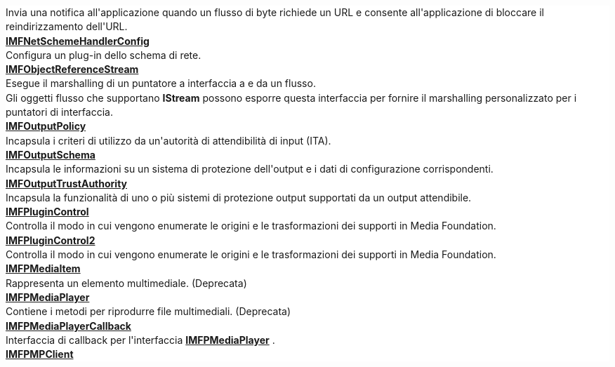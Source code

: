 <td>Invia una notifica all'applicazione quando un flusso di byte richiede un URL e consente all'applicazione di bloccare il reindirizzamento dell'URL.<br/></td>
</tr>
<tr class="odd">
<td><a href="/windows/desktop/api/mfidl/nn-mfidl-imfnetschemehandlerconfig"><strong>IMFNetSchemeHandlerConfig</strong></a><br/></td>
<td>Configura un plug-in dello schema di rete. <br/></td>
</tr>
<tr class="even">
<td><a href="/windows/desktop/api/mfidl/nn-mfidl-imfobjectreferencestream"><strong>IMFObjectReferenceStream</strong></a><br/></td>
<td>Esegue il marshalling di un puntatore a interfaccia a e da un flusso. <br/> Gli oggetti flusso che supportano <strong>IStream</strong> possono esporre questa interfaccia per fornire il marshalling personalizzato per i puntatori di interfaccia.<br/></td>
</tr>
<tr class="odd">
<td><a href="/windows/desktop/api/mfidl/nn-mfidl-imfoutputpolicy"><strong>IMFOutputPolicy</strong></a><br/></td>
<td>Incapsula i criteri di utilizzo da un'autorità di attendibilità di input (ITA).<br/></td>
</tr>
<tr class="even">
<td><a href="/windows/desktop/api/mfidl/nn-mfidl-imfoutputschema"><strong>IMFOutputSchema</strong></a><br/></td>
<td>Incapsula le informazioni su un sistema di protezione dell'output e i dati di configurazione corrispondenti.<br/></td>
</tr>
<tr class="odd">
<td><a href="/windows/desktop/api/mfidl/nn-mfidl-imfoutputtrustauthority"><strong>IMFOutputTrustAuthority</strong></a><br/></td>
<td>Incapsula la funzionalità di uno o più sistemi di protezione output supportati da un output attendibile.<br/></td>
</tr>
<tr class="even">
<td><a href="/windows/desktop/api/mfobjects/nn-mfobjects-imfplugincontrol"><strong>IMFPluginControl</strong></a><br/></td>
<td>Controlla il modo in cui vengono enumerate le origini e le trasformazioni dei supporti in Media Foundation.<br/></td>
</tr>
<tr class="odd">
<td><a href="/windows/desktop/api/mfobjects/nn-mfobjects-imfplugincontrol2"><strong>IMFPluginControl2</strong></a><br/></td>
<td>Controlla il modo in cui vengono enumerate le origini e le trasformazioni dei supporti in Media Foundation.<br/></td>
</tr>
<tr class="even">
<td><a href="/windows/desktop/api/mfplay/nn-mfplay-imfpmediaitem"><strong>IMFPMediaItem</strong></a><br/></td>
<td>Rappresenta un elemento multimediale. (Deprecata)<br/></td>
</tr>
<tr class="odd">
<td><a href="/windows/desktop/api/mfplay/nn-mfplay-imfpmediaplayer"><strong>IMFPMediaPlayer</strong></a><br/></td>
<td>Contiene i metodi per riprodurre file multimediali. (Deprecata)<br/></td>
</tr>
<tr class="even">
<td><a href="/windows/desktop/api/mfplay/nn-mfplay-imfpmediaplayercallback"><strong>IMFPMediaPlayerCallback</strong></a><br/></td>
<td>Interfaccia di callback per l'interfaccia <a href="/windows/desktop/api/mfplay/nn-mfplay-imfpmediaplayer"><strong>IMFPMediaPlayer</strong></a> .<br/></td>
</tr>
<tr class="odd">
<td><a href="/windows/desktop/api/mfidl/nn-mfidl-imfpmpclient"><strong>IMFPMPClient</strong></a><br/></td>
